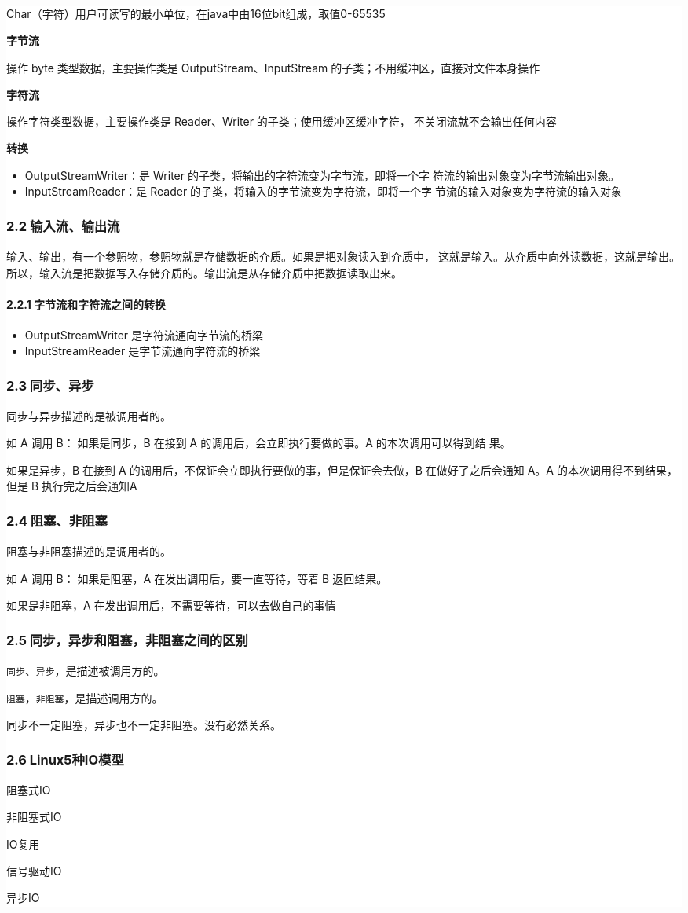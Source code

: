 Char（字符）用户可读写的最小单位，在java中由16位bit组成，取值0-65535

**字节流**

操作 byte 类型数据，主要操作类是 OutputStream、InputStream 的子类；不用缓冲区，直接对文件本身操作

**字符流**

操作字符类型数据，主要操作类是 Reader、Writer 的子类；使用缓冲区缓冲字符， 不关闭流就不会输出任何内容

**转换**

* OutputStreamWriter：是 Writer 的子类，将输出的字符流变为字节流，即将一个字 符流的输出对象变为字节流输出对象。
* InputStreamReader：是 Reader 的子类，将输入的字节流变为字符流，即将一个字 节流的输入对象变为字符流的输入对象

### 2.2 输入流、输出流

输入、输出，有一个参照物，参照物就是存储数据的介质。如果是把对象读入到介质中， 这就是输入。从介质中向外读数据，这就是输出。 所以，输入流是把数据写入存储介质的。输出流是从存储介质中把数据读取出来。

#### 2.2.1 字节流和字符流之间的转换

* OutputStreamWriter 是字符流通向字节流的桥梁
* InputStreamReader 是字节流通向字符流的桥梁

### 2.3 同步、异步

同步与异步描述的是被调用者的。

如 A 调用 B： 如果是同步，B 在接到 A 的调用后，会立即执行要做的事。A 的本次调用可以得到结 果。

如果是异步，B 在接到 A 的调用后，不保证会立即执行要做的事，但是保证会去做，B 在做好了之后会通知 A。A 的本次调用得不到结果，但是 B 执行完之后会通知A

### 2.4 阻塞、非阻塞

阻塞与非阻塞描述的是调用者的。

如 A 调用 B： 如果是阻塞，A 在发出调用后，要一直等待，等着 B 返回结果。

如果是非阻塞，A 在发出调用后，不需要等待，可以去做自己的事情

### 2.5 同步，异步和阻塞，非阻塞之间的区别

`同步`、`异步`，是描述被调用方的。

`阻塞`，`非阻塞`，是描述调用方的。

同步不一定阻塞，异步也不一定非阻塞。没有必然关系。

### 2.6 Linux5种IO模型

阻塞式IO

非阻塞式IO

IO复用

信号驱动IO

异步IO
